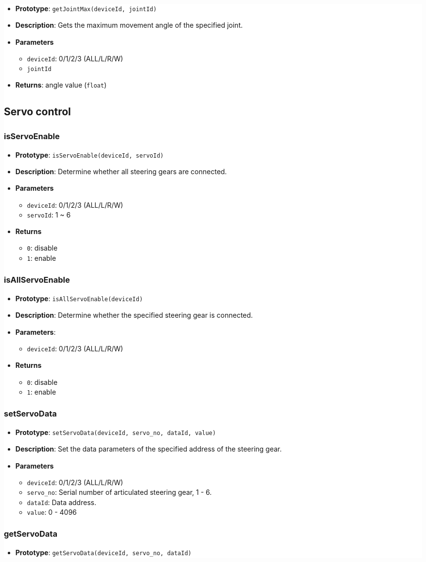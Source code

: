 - **Prototype**: `getJointMax(deviceId, jointId)`

- **Description**: Gets the maximum movement angle of the specified joint.

- **Parameters**

  - `deviceId`: 0/1/2/3 (ALL/L/R/W)
  - `jointId`

- **Returns**: angle value (`float`)

## Servo control

### isServoEnable

- **Prototype**: `isServoEnable(deviceId, servoId)`

- **Description**: Determine whether all steering gears are connected.

- **Parameters**

  - `deviceId`: 0/1/2/3 (ALL/L/R/W)
  - `servoId`: 1 ~ 6

- **Returns**
  - `0`: disable
  - `1`: enable

### isAllServoEnable

- **Prototype**: `isAllServoEnable(deviceId)`

- **Description**: Determine whether the specified steering gear is connected.

- **Parameters**:
  - `deviceId`: 0/1/2/3 (ALL/L/R/W)

- **Returns**
  - `0`: disable
  - `1`: enable

### setServoData

- **Prototype**: `setServoData(deviceId, servo_no, dataId, value)`

- **Description**: Set the data parameters of the specified address of the steering gear.

- **Parameters**

  - `deviceId`: 0/1/2/3 (ALL/L/R/W)
  - `servo_no`: Serial number of articulated steering gear, 1 - 6.
  - `dataId`: Data address.
  - `value`: 0 - 4096

### getServoData

- **Prototype**: `getServoData(deviceId, servo_no, dataId)`
